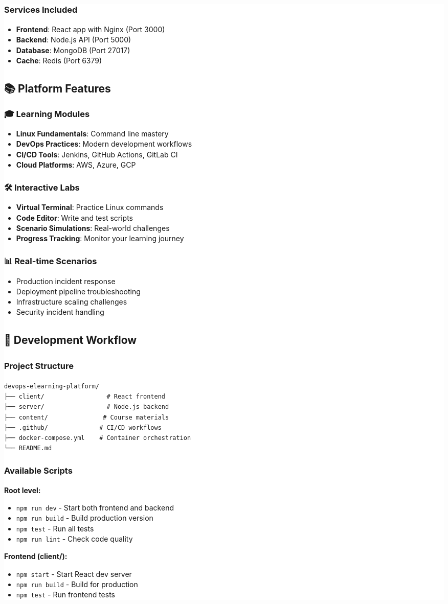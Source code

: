 ### Services Included
- **Frontend**: React app with Nginx (Port 3000)
- **Backend**: Node.js API (Port 5000)
- **Database**: MongoDB (Port 27017)
- **Cache**: Redis (Port 6379)

## 📚 Platform Features

### 🎓 Learning Modules
- **Linux Fundamentals**: Command line mastery
- **DevOps Practices**: Modern development workflows
- **CI/CD Tools**: Jenkins, GitHub Actions, GitLab CI
- **Cloud Platforms**: AWS, Azure, GCP

### 🛠 Interactive Labs
- **Virtual Terminal**: Practice Linux commands
- **Code Editor**: Write and test scripts
- **Scenario Simulations**: Real-world challenges
- **Progress Tracking**: Monitor your learning journey

### 📊 Real-time Scenarios
- Production incident response
- Deployment pipeline troubleshooting
- Infrastructure scaling challenges
- Security incident handling

## 🔧 Development Workflow

### Project Structure
```
devops-elearning-platform/
├── client/                 # React frontend
├── server/                 # Node.js backend
├── content/               # Course materials
├── .github/              # CI/CD workflows
├── docker-compose.yml    # Container orchestration
└── README.md
```

### Available Scripts

**Root level:**
- `npm run dev` - Start both frontend and backend
- `npm run build` - Build production version
- `npm test` - Run all tests
- `npm run lint` - Check code quality

**Frontend (client/):**
- `npm start` - Start React dev server
- `npm run build` - Build for production
- `npm test` - Run frontend tests
